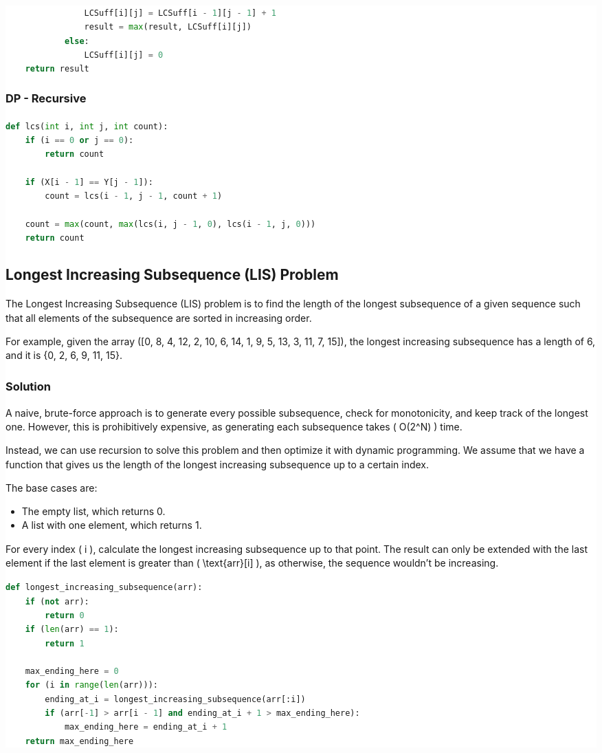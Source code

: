 ```python
                LCSuff[i][j] = LCSuff[i - 1][j - 1] + 1
                result = max(result, LCSuff[i][j])
            else:
                LCSuff[i][j] = 0
    return result
```

### DP - Recursive

```python
def lcs(int i, int j, int count):
    if (i == 0 or j == 0):
        return count

    if (X[i - 1] == Y[j - 1]):
        count = lcs(i - 1, j - 1, count + 1)

    count = max(count, max(lcs(i, j - 1, 0), lcs(i - 1, j, 0)))
    return count
```

## Longest Increasing Subsequence (LIS) Problem

The Longest Increasing Subsequence (LIS) problem is to find the length of the longest subsequence of a given sequence such that all elements of the subsequence are sorted in increasing order.

For example, given the array \([0, 8, 4, 12, 2, 10, 6, 14, 1, 9, 5, 13, 3, 11, 7, 15]\), the longest increasing subsequence has a length of 6, and it is \{0, 2, 6, 9, 11, 15\}.

### Solution

A naive, brute-force approach is to generate every possible subsequence, check for monotonicity, and keep track of the longest one. However, this is prohibitively expensive, as generating each subsequence takes \( O(2^N) \) time.

Instead, we can use recursion to solve this problem and then optimize it with dynamic programming. We assume that we have a function that gives us the length of the longest increasing subsequence up to a certain index.

The base cases are:
- The empty list, which returns 0.
- A list with one element, which returns 1.

For every index \( i \), calculate the longest increasing subsequence up to that point. The result can only be extended with the last element if the last element is greater than \( \text{arr}[i] \), as otherwise, the sequence wouldn’t be increasing.

```python
def longest_increasing_subsequence(arr):
    if (not arr):
        return 0
    if (len(arr) == 1):
        return 1

    max_ending_here = 0
    for (i in range(len(arr))):
        ending_at_i = longest_increasing_subsequence(arr[:i])
        if (arr[-1] > arr[i - 1] and ending_at_i + 1 > max_ending_here):
            max_ending_here = ending_at_i + 1
    return max_ending_here
```
